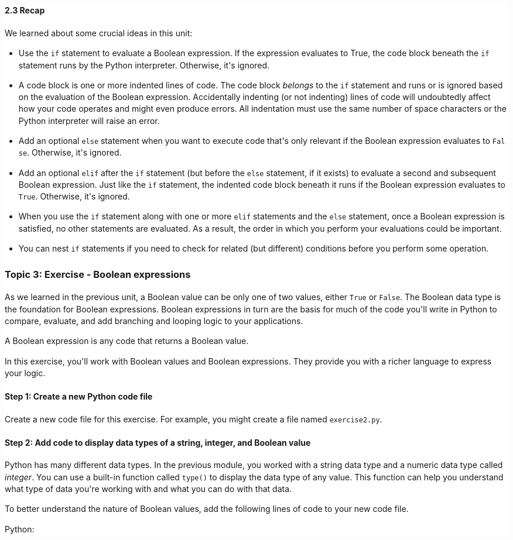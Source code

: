 #### 2.3 Recap

We learned about some crucial ideas in this unit:

-   Use the `if` statement to evaluate a Boolean expression. If the expression evaluates to True, the code block beneath the `if` statement runs by the Python interpreter. Otherwise, it's ignored.

-   A code block is one or more indented lines of code. The code block *belongs* to the `if` statement and runs or is ignored based on the evaluation of the Boolean expression. Accidentally indenting (or not indenting) lines of code will undoubtedly affect how your code operates and might even produce errors. All indentation must use the same number of space characters or the Python interpreter will raise an error.

-   Add an optional `else` statement when you want to execute code that's only relevant if the Boolean expression evaluates to `False`. Otherwise, it's ignored.

-   Add an optional `elif` after the `if` statement (but before the `else` statement, if it exists) to evaluate a second and subsequent Boolean expression. Just like the `if` statement, the indented code block beneath it runs if the Boolean expression evaluates to `True`. Otherwise, it's ignored.

-   When you use the `if` statement along with one or more `elif` statements and the `else` statement, once a Boolean expression is satisfied, no other statements are evaluated. As a result, the order in which you perform your evaluations could be important.

-   You can nest `if` statements if you need to check for related (but different) conditions before you perform some operation.

### Topic 3: Exercise - Boolean expressions

As we learned in the previous unit, a Boolean value can be only one of two values, either `True` or `False`. The Boolean data type is the foundation for Boolean expressions. Boolean expressions in turn are the basis for much of the code you'll write in Python to compare, evaluate, and add branching and looping logic to your applications.

A Boolean expression is any code that returns a Boolean value.

In this exercise, you'll work with Boolean values and Boolean expressions. They provide you with a richer language to express your logic.

#### Step 1: Create a new Python code file

Create a new code file for this exercise. For example, you might create a file named `exercise2.py`.

#### Step 2: Add code to display data types of a string, integer, and Boolean value

Python has many different data types. In the previous module, you worked with a string data type and a numeric data type called *integer*. You can use a built-in function called `type()` to display the data type of any value. This function can help you understand what type of data you're working with and what you can do with that data.

To better understand the nature of Boolean values, add the following lines of code to your new code file.

Python:
